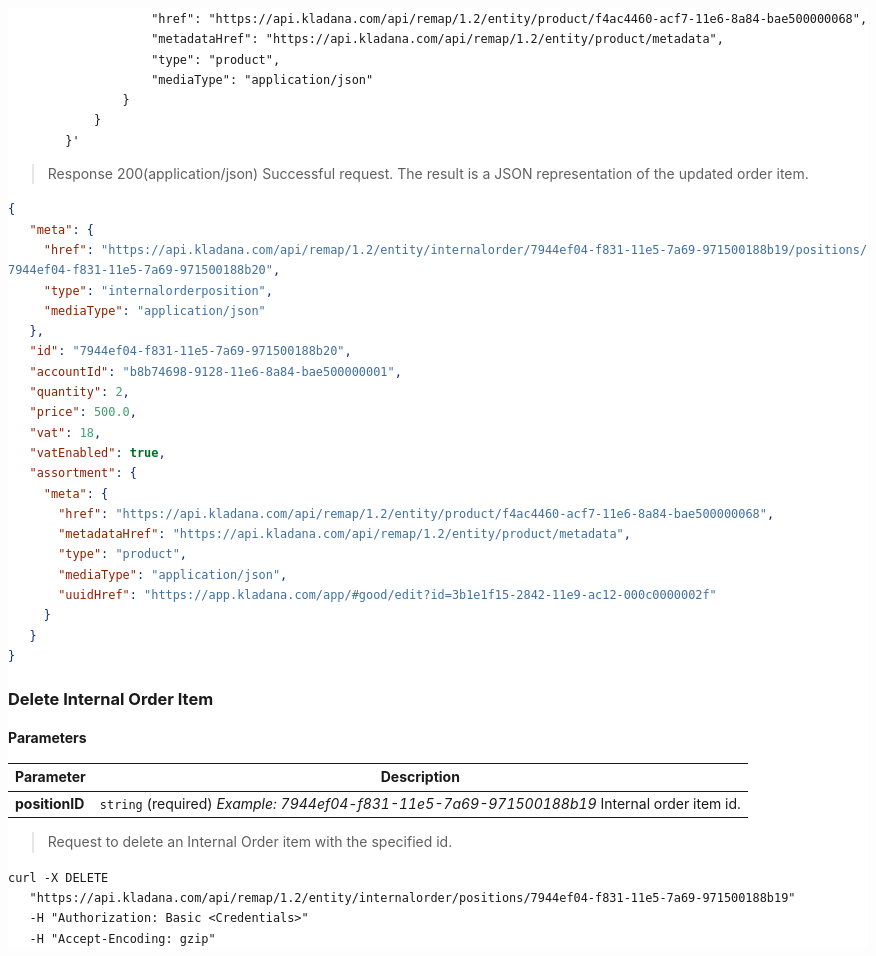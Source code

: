 ```shell
                    "href": "https://api.kladana.com/api/remap/1.2/entity/product/f4ac4460-acf7-11e6-8a84-bae500000068",
                    "metadataHref": "https://api.kladana.com/api/remap/1.2/entity/product/metadata",
                    "type": "product",
                    "mediaType": "application/json"
                }
            }
        }'
```

> Response 200(application/json)
Successful request. The result is a JSON representation of the updated order item.

```json
{
   "meta": {
     "href": "https://api.kladana.com/api/remap/1.2/entity/internalorder/7944ef04-f831-11e5-7a69-971500188b19/positions/7944ef04-f831-11e5-7a69-971500188b20",
     "type": "internalorderposition",
     "mediaType": "application/json"
   },
   "id": "7944ef04-f831-11e5-7a69-971500188b20",
   "accountId": "b8b74698-9128-11e6-8a84-bae500000001",
   "quantity": 2,
   "price": 500.0,
   "vat": 18,
   "vatEnabled": true,
   "assortment": {
     "meta": {
       "href": "https://api.kladana.com/api/remap/1.2/entity/product/f4ac4460-acf7-11e6-8a84-bae500000068",
       "metadataHref": "https://api.kladana.com/api/remap/1.2/entity/product/metadata",
       "type": "product",
       "mediaType": "application/json",
       "uuidHref": "https://app.kladana.com/app/#good/edit?id=3b1e1f15-2842-11e9-ac12-000c0000002f"
     }
   }
}
```
### Delete Internal Order Item

**Parameters**

| Parameter | Description |
| ------- | ------- |
| **positionID** | `string` (required) *Example: 7944ef04-f831-11e5-7a69-971500188b19* Internal order item id. |

> Request to delete an Internal Order item with the specified id.

```shell
curl -X DELETE
   "https://api.kladana.com/api/remap/1.2/entity/internalorder/positions/7944ef04-f831-11e5-7a69-971500188b19"
   -H "Authorization: Basic <Credentials>"
   -H "Accept-Encoding: gzip"
```
